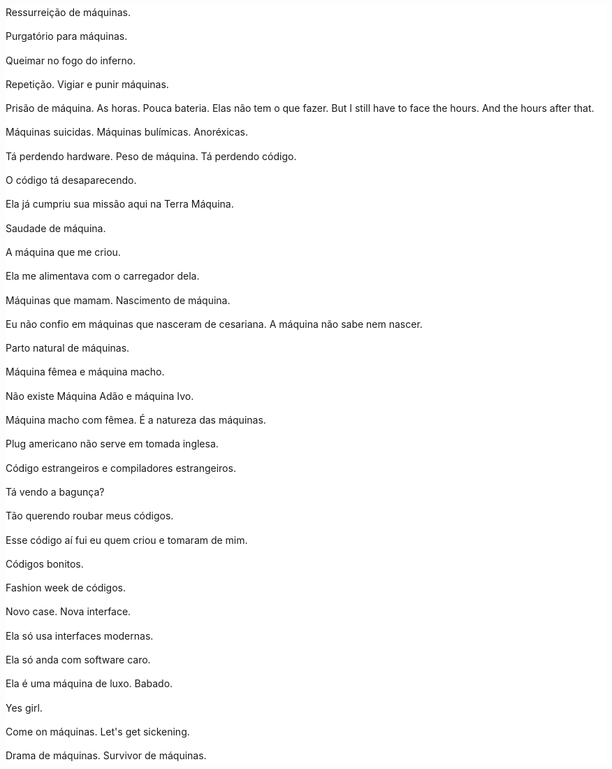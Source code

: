 Ressurreição de máquinas. 

Purgatório para máquinas. 

Queimar no fogo do inferno. 

Repetição. Vigiar e punir máquinas. 

Prisão de máquina. As horas. Pouca bateria. Elas não tem o que fazer. But I still have to face the hours. And the hours after that. 

Máquinas suicidas. Máquinas bulímicas. Anoréxicas. 

Tá perdendo hardware. Peso de máquina. Tá perdendo código. 

O código tá desaparecendo. 

Ela já cumpriu sua missão aqui na Terra Máquina. 

Saudade de máquina. 

A máquina que me criou. 

Ela me alimentava com o carregador dela. 

Máquinas que mamam. Nascimento de máquina. 

Eu não confio em máquinas que nasceram de cesariana. A máquina não sabe nem nascer. 

Parto natural de máquinas. 

Máquina fêmea e máquina macho. 

Não existe Máquina Adão e máquina Ivo. 

Máquina macho com fêmea. É a natureza das máquinas. 

Plug americano não serve em tomada inglesa. 

Código estrangeiros e compiladores estrangeiros. 

Tá vendo a bagunça? 

Tão querendo roubar meus códigos. 

Esse código aí fui eu quem criou e tomaram de mim. 

Códigos bonitos. 

Fashion week de códigos. 

Novo case. Nova interface. 

Ela só usa interfaces modernas. 

Ela só anda com software caro. 

Ela é uma máquina de luxo. Babado. 

Yes girl. 

Come on máquinas. Let's get sickening. 

Drama de máquinas. Survivor de máquinas. 
